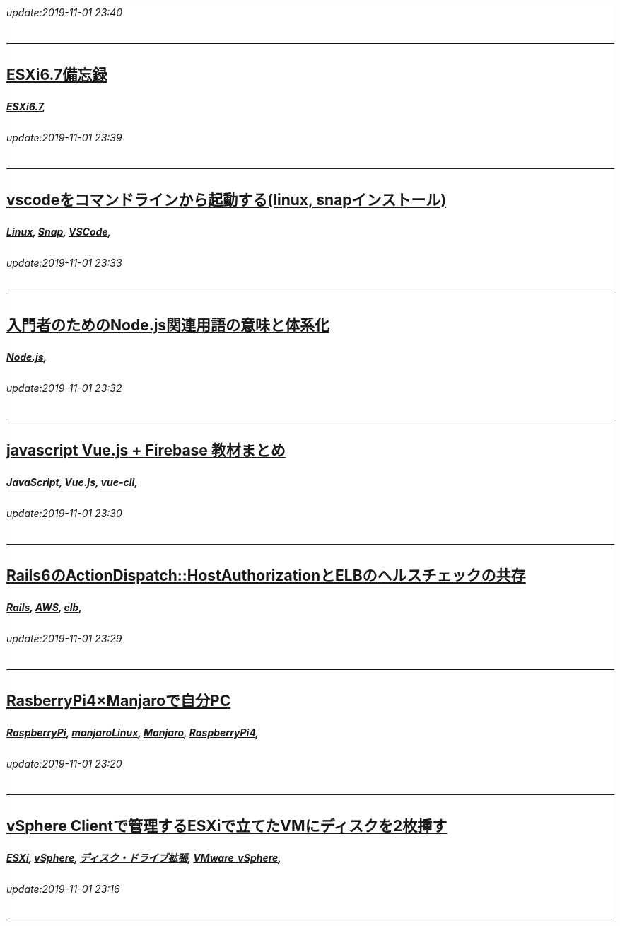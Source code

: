 ###### update:2019-11-01 23:40
---
## [ESXi6.7備忘録](https://qiita.com/Aquamint/items/1fdacff32cae299377f8)
##### [ESXi6.7](https://qiita.com/tags/ESXi6.7), 
###### update:2019-11-01 23:39
---
## [vscodeをコマンドラインから起動する(linux, snapインストール)](https://qiita.com/dimanche/items/4b948a69cdf9ad0dd4a4)
##### [Linux](https://qiita.com/tags/Linux), [Snap](https://qiita.com/tags/Snap), [VSCode](https://qiita.com/tags/VSCode), 
###### update:2019-11-01 23:33
---
## [入門者のためのNode.js関連用語の意味と体系化](https://qiita.com/oekaki-hoho-ron/items/b991ed8031b3183c495a)
##### [Node.js](https://qiita.com/tags/Node.js), 
###### update:2019-11-01 23:32
---
## [javascript Vue.js +  Firebase 教材まとめ](https://qiita.com/yasunarle/items/10255ebf07960563882b)
##### [JavaScript](https://qiita.com/tags/JavaScript), [Vue.js](https://qiita.com/tags/Vue.js), [vue-cli](https://qiita.com/tags/vue-cli), 
###### update:2019-11-01 23:30
---
## [Rails6のActionDispatch::HostAuthorizationとELBのヘルスチェックの共存](https://qiita.com/reireias/items/544a93c567a153c3ad8f)
##### [Rails](https://qiita.com/tags/Rails), [AWS](https://qiita.com/tags/AWS), [elb](https://qiita.com/tags/elb), 
###### update:2019-11-01 23:29
---
## [RasberryPi4×Manjaroで自分PC](https://qiita.com/damacchi/items/25b0b751f1eea57ff04a)
##### [RaspberryPi](https://qiita.com/tags/RaspberryPi), [manjaroLinux](https://qiita.com/tags/manjaroLinux), [Manjaro](https://qiita.com/tags/Manjaro), [RaspberryPi4](https://qiita.com/tags/RaspberryPi4), 
###### update:2019-11-01 23:20
---
## [vSphere Clientで管理するESXiで立てたVMにディスクを2枚挿す](https://qiita.com/mafunity_/items/3c02d5e66b0186bbdd21)
##### [ESXi](https://qiita.com/tags/ESXi), [vSphere](https://qiita.com/tags/vSphere), [ディスク・ドライブ拡張](https://qiita.com/tags/ディスク・ドライブ拡張), [VMware_vSphere](https://qiita.com/tags/VMware_vSphere), 
###### update:2019-11-01 23:16
---